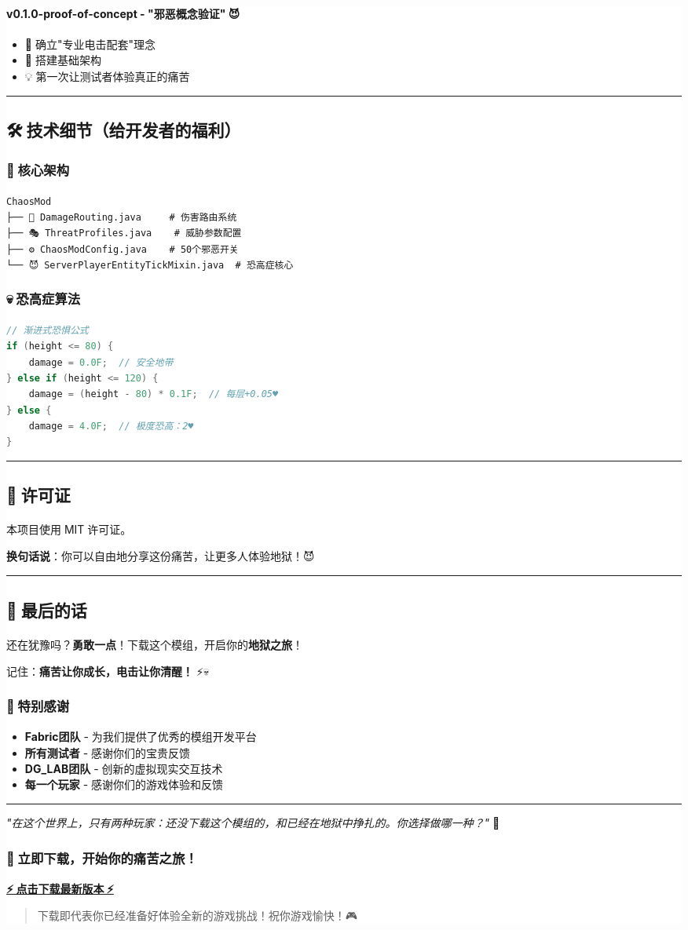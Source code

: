 #### v0.1.0-proof-of-concept - "邪恶概念验证" 😈
- 🎯 确立"专业电击配套"理念
- 🔧 搭建基础架构
- 💡 第一次让测试者体验真正的痛苦

---

## 🛠️ 技术细节（给开发者的福利）

### 🔧 核心架构
```
ChaosMod
├── 🎯 DamageRouting.java     # 伤害路由系统
├── 🎭 ThreatProfiles.java    # 威胁参数配置
├── ⚙️ ChaosModConfig.java    # 50个邪恶开关
└── 😈 ServerPlayerEntityTickMixin.java  # 恐高症核心
```

### 💀 恐高症算法
```java
// 渐进式恐惧公式
if (height <= 80) {
    damage = 0.0F;  // 安全地带
} else if (height <= 120) {
    damage = (height - 80) * 0.1F;  // 每层+0.05♥
} else {
    damage = 4.0F;  // 极度恐高：2♥
}
```

---

## 📜 许可证

本项目使用 MIT 许可证。

**换句话说**：你可以自由地分享这份痛苦，让更多人体验地狱！😈

---

## 🎯 最后的话

还在犹豫吗？**勇敢一点**！下载这个模组，开启你的**地狱之旅**！

记住：**痛苦让你成长，电击让你清醒！** ⚡💀

### 🌟 特别感谢

- **Fabric团队** - 为我们提供了优秀的模组开发平台
- **所有测试者** - 感谢你们的宝贵反馈
- **DG_LAB团队** - 创新的虚拟现实交互技术
- **每一个玩家** - 感谢你们的游戏体验和反馈

---

*"在这个世界上，只有两种玩家：还没下载这个模组的，和已经在地狱中挣扎的。你选择做哪一种？"* 👹

### 🎊 立即下载，开始你的痛苦之旅！

**[⚡ 点击下载最新版本 ⚡](https://github.com/Doc734/ChaosMod/releases/latest)**

> 下载即代表你已经准备好体验全新的游戏挑战！祝你游戏愉快！🎮
